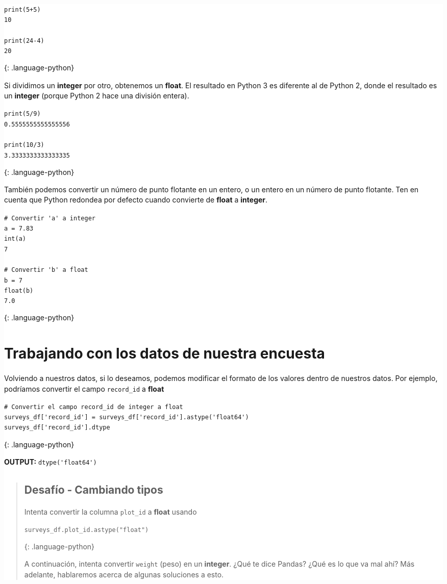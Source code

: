~~~
print(5+5)
10

print(24-4)
20
~~~
{: .language-python}

Si dividimos un **integer** por otro, obtenemos un **float**.
El resultado en Python 3 es diferente al de Python 2, donde el resultado es un
**integer** (porque Python 2 hace una división entera).

~~~
print(5/9)
0.5555555555555556

print(10/3)
3.3333333333333335
~~~
{: .language-python}

También podemos convertir un número de punto flotante en un entero, o un entero en
un número de punto flotante. Ten en cuenta que Python redondea por defecto cuando
convierte de **float** a **integer**.

~~~
# Convertir 'a' a integer
a = 7.83
int(a)
7

# Convertir 'b' a float
b = 7
float(b)
7.0
~~~
{: .language-python}

# Trabajando con los datos de nuestra encuesta

Volviendo a nuestros datos, si lo deseamos, podemos modificar el formato de los
valores dentro de nuestros datos. Por ejemplo, podríamos convertir el campo
 `record_id` a **float**

~~~
# Convertir el campo record_id de integer a float
surveys_df['record_id'] = surveys_df['record_id'].astype('float64')
surveys_df['record_id'].dtype
~~~
{: .language-python}

**OUTPUT:** `dtype('float64')`

> ## Desafío - Cambiando tipos
>
> Intenta convertir la columna `plot_id` a **float** usando
>
> ~~~
> surveys_df.plot_id.astype("float")
> ~~~
> {: .language-python}
>
> A continuación, intenta convertir `weight` (peso) en un **integer**. ¿Qué te
dice Pandas? ¿Qué es lo que va mal ahí?
> Más adelante, hablaremos acerca de algunas soluciones a esto.


[datetime]: http://doc.python.org/2/library/datetime.html